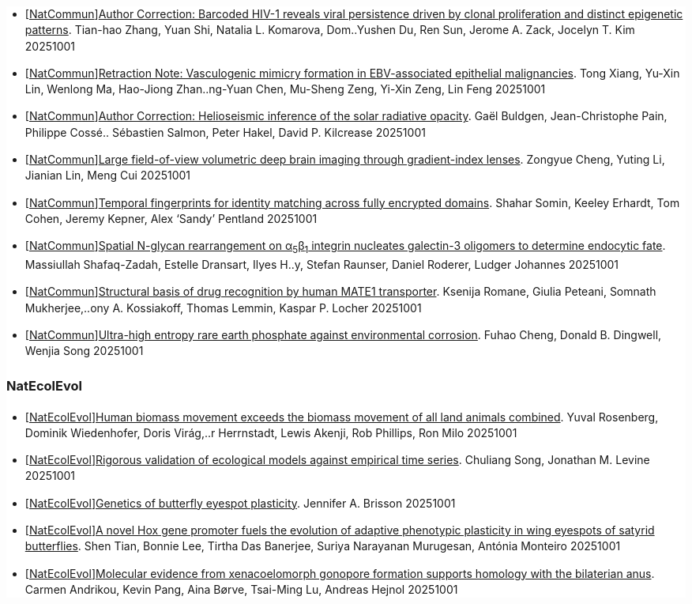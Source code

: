   - \[[NatCommun](http://feeds.nature.com/ncomms/rss/current)\][Author Correction: Barcoded HIV-1 reveals viral persistence driven by clonal proliferation and distinct epigenetic patterns](https://www.nature.com/articles/s41467-025-65523-3). Tian-hao Zhang, Yuan Shi, Natalia L. Komarova, Dom..Yushen Du, Ren Sun, Jerome A. Zack, Jocelyn T. Kim 	20251001

  - \[[NatCommun](http://feeds.nature.com/ncomms/rss/current)\][Retraction Note: Vasculogenic mimicry formation in EBV-associated epithelial malignancies](https://www.nature.com/articles/s41467-025-65413-8). Tong Xiang, Yu-Xin Lin, Wenlong Ma, Hao-Jiong Zhan..ng-Yuan Chen, Mu-Sheng Zeng, Yi-Xin Zeng, Lin Feng 	20251001

  - \[[NatCommun](http://feeds.nature.com/ncomms/rss/current)\][Author Correction: Helioseismic inference of the solar radiative opacity](https://www.nature.com/articles/s41467-025-65520-6). Gaël Buldgen, Jean-Christophe Pain, Philippe Cossé.. Sébastien Salmon, Peter Hakel, David P. Kilcrease 	20251001

  - \[[NatCommun](http://feeds.nature.com/ncomms/rss/current)\][Large field-of-view volumetric deep brain imaging through gradient-index lenses](https://www.nature.com/articles/s41467-025-64529-1). Zongyue Cheng, Yuting Li, Jianian Lin, Meng Cui 	20251001

  - \[[NatCommun](http://feeds.nature.com/ncomms/rss/current)\][Temporal fingerprints for identity matching across fully encrypted domains](https://www.nature.com/articles/s41467-025-64785-1). Shahar Somin, Keeley Erhardt, Tom Cohen, Jeremy Kepner, Alex ‘Sandy’ Pentland 	20251001

  - \[[NatCommun](http://feeds.nature.com/ncomms/rss/current)\][Spatial N-glycan rearrangement on α<sub>5</sub>β<sub>1</sub> integrin nucleates galectin-3 oligomers to determine endocytic fate](https://www.nature.com/articles/s41467-025-64523-7). Massiullah Shafaq-Zadah, Estelle Dransart, Ilyes H..y, Stefan Raunser, Daniel Roderer, Ludger Johannes 	20251001

  - \[[NatCommun](http://feeds.nature.com/ncomms/rss/current)\][Structural basis of drug recognition by human MATE1 transporter](https://www.nature.com/articles/s41467-025-64490-z). Ksenija Romane, Giulia Peteani, Somnath Mukherjee,..ony A. Kossiakoff, Thomas Lemmin, Kaspar P. Locher 	20251001

  - \[[NatCommun](http://feeds.nature.com/ncomms/rss/current)\][Ultra-high entropy rare earth phosphate against environmental corrosion](https://www.nature.com/articles/s41467-025-64481-0). Fuhao Cheng, Donald B. Dingwell, Wenjia Song 	20251001


### NatEcolEvol

  - \[[NatEcolEvol](http://feeds.nature.com/natecolevol/rss/current)\][Human biomass movement exceeds the biomass movement of all land animals combined](https://www.nature.com/articles/s41559-025-02863-9). Yuval Rosenberg, Dominik Wiedenhofer, Doris Virág,..r Herrnstadt, Lewis Akenji, Rob Phillips, Ron Milo 	20251001

  - \[[NatEcolEvol](http://feeds.nature.com/natecolevol/rss/current)\][Rigorous validation of ecological models against empirical time series](https://www.nature.com/articles/s41559-025-02864-8). Chuliang Song, Jonathan M. Levine 	20251001

  - \[[NatEcolEvol](http://feeds.nature.com/natecolevol/rss/current)\][Genetics of butterfly eyespot plasticity](https://www.nature.com/articles/s41559-025-02893-3). Jennifer A. Brisson 	20251001

  - \[[NatEcolEvol](http://feeds.nature.com/natecolevol/rss/current)\][A novel Hox gene promoter fuels the evolution of adaptive phenotypic plasticity in wing eyespots of satyrid butterflies](https://www.nature.com/articles/s41559-025-02891-5). Shen Tian, Bonnie Lee, Tirtha Das Banerjee, Suriya Narayanan Murugesan, Antónia Monteiro 	20251001

  - \[[NatEcolEvol](http://feeds.nature.com/natecolevol/rss/current)\][Molecular evidence from xenacoelomorph gonopore formation supports homology with the bilaterian anus](https://www.nature.com/articles/s41559-025-02866-6). Carmen Andrikou, Kevin Pang, Aina Børve, Tsai-Ming Lu, Andreas Hejnol 	20251001
